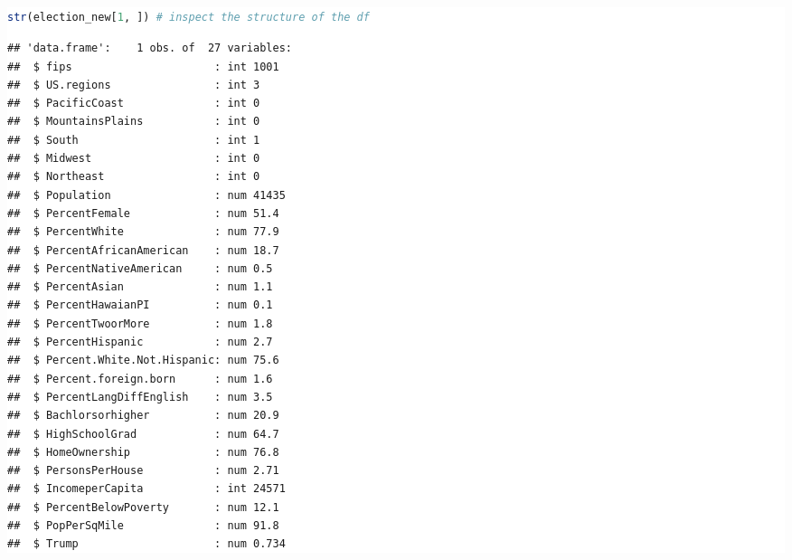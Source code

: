 ``` r
str(election_new[1, ]) # inspect the structure of the df
```

    ## 'data.frame':    1 obs. of  27 variables:
    ##  $ fips                      : int 1001
    ##  $ US.regions                : int 3
    ##  $ PacificCoast              : int 0
    ##  $ MountainsPlains           : int 0
    ##  $ South                     : int 1
    ##  $ Midwest                   : int 0
    ##  $ Northeast                 : int 0
    ##  $ Population                : num 41435
    ##  $ PercentFemale             : num 51.4
    ##  $ PercentWhite              : num 77.9
    ##  $ PercentAfricanAmerican    : num 18.7
    ##  $ PercentNativeAmerican     : num 0.5
    ##  $ PercentAsian              : num 1.1
    ##  $ PercentHawaianPI          : num 0.1
    ##  $ PercentTwoorMore          : num 1.8
    ##  $ PercentHispanic           : num 2.7
    ##  $ Percent.White.Not.Hispanic: num 75.6
    ##  $ Percent.foreign.born      : num 1.6
    ##  $ PercentLangDiffEnglish    : num 3.5
    ##  $ Bachlorsorhigher          : num 20.9
    ##  $ HighSchoolGrad            : num 64.7
    ##  $ HomeOwnership             : num 76.8
    ##  $ PersonsPerHouse           : num 2.71
    ##  $ IncomeperCapita           : int 24571
    ##  $ PercentBelowPoverty       : num 12.1
    ##  $ PopPerSqMile              : num 91.8
    ##  $ Trump                     : num 0.734
